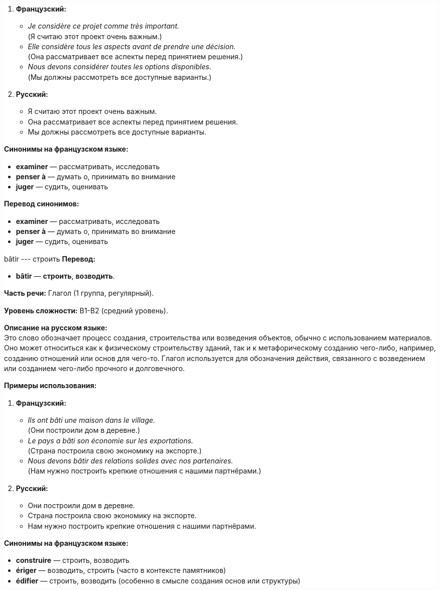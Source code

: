 1. **Французский:**
   - *Je considère ce projet comme très important.*  
     (Я считаю этот проект очень важным.)
   - *Elle considère tous les aspects avant de prendre une décision.*  
     (Она рассматривает все аспекты перед принятием решения.)
   - *Nous devons considérer toutes les options disponibles.*  
     (Мы должны рассмотреть все доступные варианты.)

2. **Русский:**
   - Я считаю этот проект очень важным.
   - Она рассматривает все аспекты перед принятием решения.
   - Мы должны рассмотреть все доступные варианты.

**Синонимы на французском языке:**
- **examiner** — рассматривать, исследовать
- **penser à** — думать о, принимать во внимание
- **juger** — судить, оценивать

**Перевод синонимов:**
- **examiner** — рассматривать, исследовать
- **penser à** — думать о, принимать во внимание
- **juger** — судить, оценивать



bâtir --- строить
**Перевод:**  
- **bâtir** — **строить**, **возводить**.

**Часть речи:** Глагол (1 группа, регулярный).

**Уровень сложности:** B1-B2 (средний уровень).

**Описание на русском языке:**  
Это слово обозначает процесс создания, строительства или возведения объектов, обычно с использованием материалов. Оно может относиться как к физическому строительству зданий, так и к метафорическому созданию чего-либо, например, созданию отношений или основ для чего-то. Глагол используется для обозначения действия, связанного с возведением или созданием чего-либо прочного и долговечного.

**Примеры использования:**

1. **Французский:**  
   - *Ils ont bâti une maison dans le village.*  
     (Они построили дом в деревне.)  
   - *Le pays a bâti son économie sur les exportations.*  
     (Страна построила свою экономику на экспорте.)  
   - *Nous devons bâtir des relations solides avec nos partenaires.*  
     (Нам нужно построить крепкие отношения с нашими партнёрами.)  

2. **Русский:**  
   - Они построили дом в деревне.  
   - Страна построила свою экономику на экспорте.  
   - Нам нужно построить крепкие отношения с нашими партнёрами.

**Синонимы на французском языке:**  
- **construire** — строить, возводить  
- **ériger** — возводить, строить (часто в контексте памятников)  
- **édifier** — строить, возводить (особенно в смысле создания основ или структуры)
